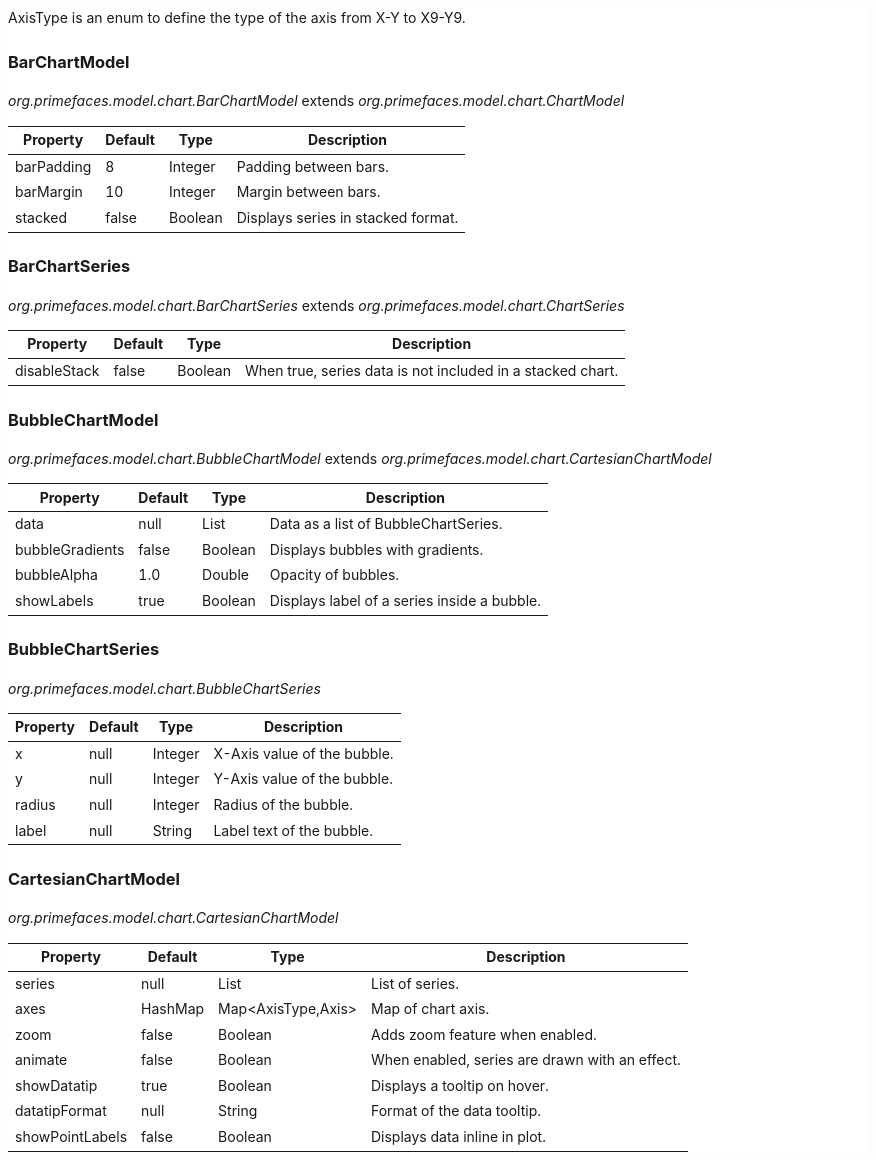 AxisType is an enum to define the type of the axis from X-Y to X9-Y9.

### BarChartModel
_org.primefaces.model.chart.BarChartModel_ extends _org.primefaces.model.chart.ChartModel_

| Property | Default | Type | Description |
| --- | --- | --- | --- |
| barPadding | 8 | Integer | Padding between bars.
| barMargin | 10 | Integer | Margin between bars.
| stacked | false | Boolean | Displays series in stacked format.

### BarChartSeries
_org.primefaces.model.chart.BarChartSeries_ extends _org.primefaces.model.chart.ChartSeries_

| Property | Default | Type | Description |
| --- | --- | --- | --- |
| disableStack | false | Boolean | When true, series data is not included in a stacked chart.

### BubbleChartModel
_org.primefaces.model.chart.BubbleChartModel_ extends _org.primefaces.model.chart.CartesianChartModel_

| Property | Default | Type | Description |
| --- | --- | --- | --- |
| data | null | List<BubbleChartSeries> | Data as a list of BubbleChartSeries.
| bubbleGradients | false | Boolean | Displays bubbles with gradients.
| bubbleAlpha | 1.0 | Double | Opacity of bubbles.
| showLabels | true | Boolean | Displays label of a series inside a bubble.


### BubbleChartSeries
_org.primefaces.model.chart.BubbleChartSeries_

| Property | Default | Type | Description |
| --- | --- | --- | --- |
| x | null | Integer | X-Axis value of the bubble.
| y | null | Integer | Y-Axis value of the bubble.
| radius | null | Integer | Radius of the bubble.
| label | null | String | Label text of the bubble.

### CartesianChartModel
_org.primefaces.model.chart.CartesianChartModel_

| Property | Default | Type | Description |
| --- | --- | --- | --- |
| series | null | List<ChartSeries> | List of series.
| axes | HashMap | Map<AxisType,Axis> | Map of chart axis.
| zoom | false | Boolean | Adds zoom feature when enabled.
| animate | false | Boolean | When enabled, series are drawn with an effect.
| showDatatip | true | Boolean | Displays a tooltip on hover.
| datatipFormat | null | String | Format of the data tooltip.
| showPointLabels | false | Boolean | Displays data inline in plot.
